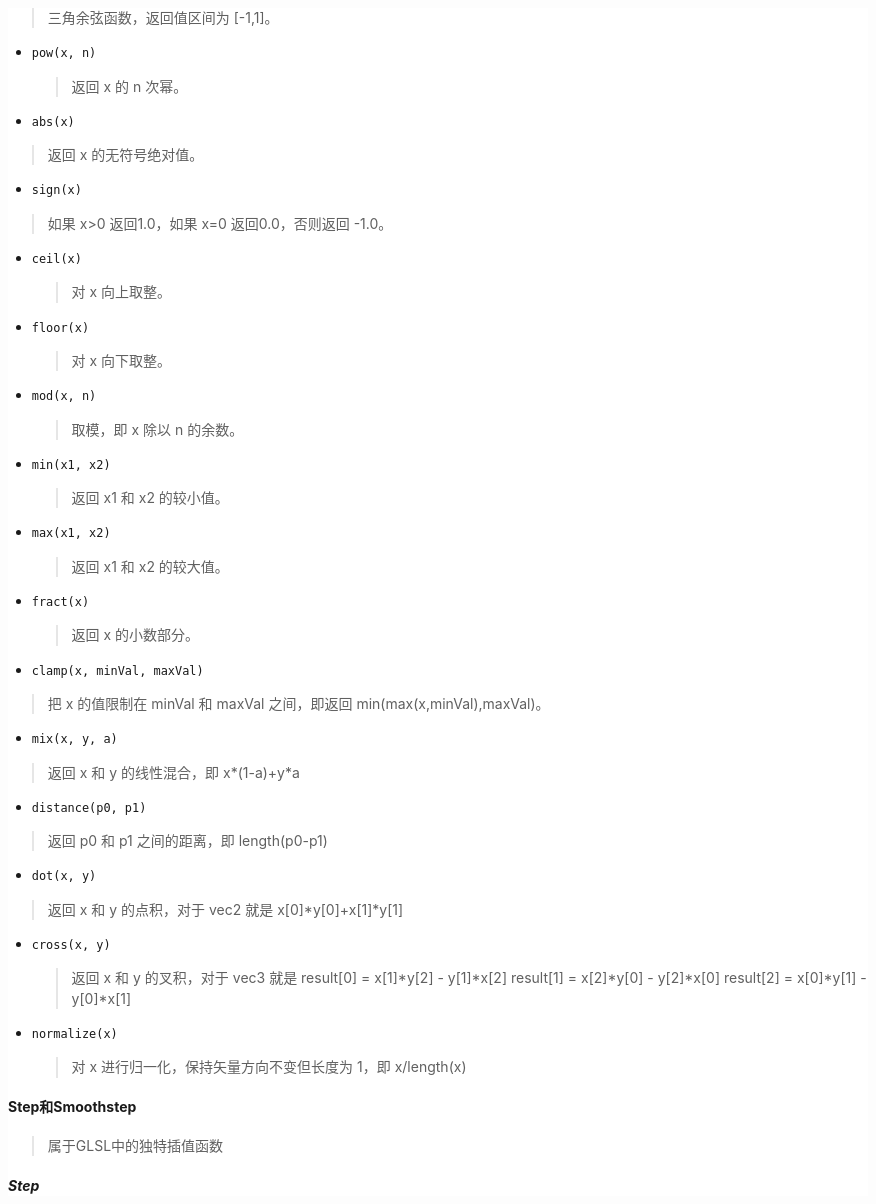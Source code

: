   >三角余弦函数，返回值区间为 [-1,1]。
* `pow(x, n)`
  
  >返回 x 的 n 次幂。
* `abs(x)`
  
>返回 x 的无符号绝对值。
  
* `sign(x)`
  
>如果 x>0 返回1.0，如果 x=0 返回0.0，否则返回 -1.0。
  
* `ceil(x)`
  
  >对 x 向上取整。
* `floor(x)`
  
  >对 x 向下取整。
* `mod(x, n)`
  
  >取模，即 x 除以 n 的余数。
* `min(x1, x2)`
  
  >返回 x1 和 x2 的较小值。
* `max(x1, x2)`
  
  >返回 x1 和 x2 的较大值。
* `fract(x)`
  
  >返回 x 的小数部分。
* `clamp(x, minVal, maxVal)`
  
> 把 x 的值限制在 minVal 和 maxVal 之间，即返回 min(max(x,minVal),maxVal)。
  
* `mix(x, y, a)`
  
>返回 x 和 y 的线性混合，即 x*(1-a)+y*a
  
* `distance(p0, p1)`
  
>返回 p0 和 p1 之间的距离，即 length(p0-p1)
  
* `dot(x, y)`
  
>返回 x 和 y 的点积，对于 vec2 就是 x[0]*y[0]+x[1]*y[1]
  
* `cross(x, y)`
  >返回 x 和 y 的叉积，对于 vec3 就是
  >result[0] = x[1]*y[2] - y[1]*x[2]
  >result[1] = x[2]*y[0] - y[2]*x[0]
  >result[2] = x[0]*y[1] - y[0]*x[1]
* `normalize(x)`
  
  >对 x 进行归一化，保持矢量方向不变但长度为 1，即 x/length(x)

#### Step和Smoothstep

> 属于GLSL中的独特插值函数

##### Step
